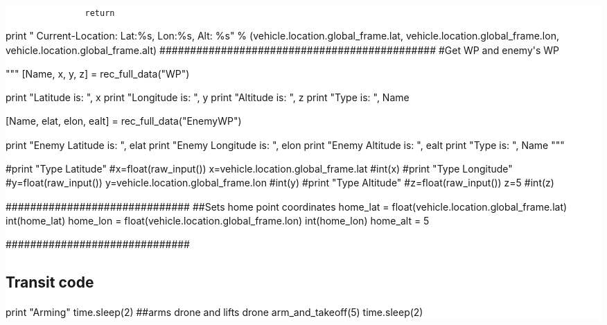 					return
	
	


print " Current-Location: Lat:%s, Lon:%s, Alt: %s" % (vehicle.location.global_frame.lat, vehicle.location.global_frame.lon, vehicle.location.global_frame.alt)
#############################################
#Get WP and enemy's WP

"""
[Name, x, y, z] = rec_full_data("WP")

print "Latitude is: ", x
print "Longitude is: ", y
print "Altitude is: ", z
print "Type is: ", Name

[Name, elat, elon, ealt] = rec_full_data("EnemyWP")

print "Enemy Latitude is: ", elat
print "Enemy Longitude is: ", elon
print "Enemy Altitude is: ", ealt
print "Type is: ", Name
"""

#print "Type Latitude"
#x=float(raw_input())
x=vehicle.location.global_frame.lat
#int(x)
#print "Type Longitude"
#y=float(raw_input())
y=vehicle.location.global_frame.lon
#int(y)
#print "Type Altitude"
#z=float(raw_input())
z=5
#int(z)


##############################
##Sets home point coordinates
home_lat = float(vehicle.location.global_frame.lat)
int(home_lat)
home_lon = float(vehicle.location.global_frame.lon)
int(home_lon)
home_alt = 5

##############################
## Transit code
print "Arming"
time.sleep(2)
##arms drone and lifts drone
arm_and_takeoff(5)
time.sleep(2)	
